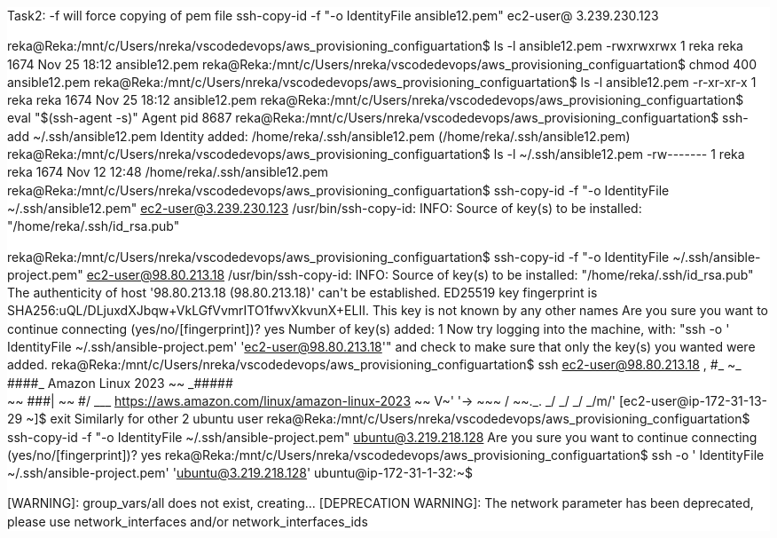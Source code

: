 Task2: 
-f will force copying of pem file
ssh-copy-id -f "-o IdentityFile ansible12.pem" ec2-user@ 3.239.230.123

reka@Reka:/mnt/c/Users/nreka/vscodedevops/aws_provisioning_configuartation$ ls -l ansible12.pem
-rwxrwxrwx 1 reka reka 1674 Nov 25 18:12 ansible12.pem
reka@Reka:/mnt/c/Users/nreka/vscodedevops/aws_provisioning_configuartation$ chmod 400 ansible12.pem
reka@Reka:/mnt/c/Users/nreka/vscodedevops/aws_provisioning_configuartation$ ls -l ansible12.pem
-r-xr-xr-x 1 reka reka 1674 Nov 25 18:12 ansible12.pem
reka@Reka:/mnt/c/Users/nreka/vscodedevops/aws_provisioning_configuartation$ eval "$(ssh-agent -s)"
Agent pid 8687
reka@Reka:/mnt/c/Users/nreka/vscodedevops/aws_provisioning_configuartation$ ssh-add ~/.ssh/ansible12.pem
Identity added: /home/reka/.ssh/ansible12.pem (/home/reka/.ssh/ansible12.pem)
reka@Reka:/mnt/c/Users/nreka/vscodedevops/aws_provisioning_configuartation$ ls -l ~/.ssh/ansible12.pem
-rw------- 1 reka reka 1674 Nov 12 12:48 /home/reka/.ssh/ansible12.pem 
reka@Reka:/mnt/c/Users/nreka/vscodedevops/aws_provisioning_configuartation$ ssh-copy-id -f "-o IdentityFile ~/.ssh/ansible12.pem" ec2-user@3.239.230.123
/usr/bin/ssh-copy-id: INFO: Source of key(s) to be installed: "/home/reka/.ssh/id_rsa.pub"

reka@Reka:/mnt/c/Users/nreka/vscodedevops/aws_provisioning_configuartation$ ssh-copy-id -f "-o IdentityFile ~/.ssh/ansible-project.pem" ec2-user@98.80.213.18
/usr/bin/ssh-copy-id: INFO: Source of key(s) to be installed: "/home/reka/.ssh/id_rsa.pub"
The authenticity of host '98.80.213.18 (98.80.213.18)' can't be established.
ED25519 key fingerprint is SHA256:uQL/DLjuxdXJbqw+VkLGfVvmrITO1fwvXkvunX+ELII.
This key is not known by any other names
Are you sure you want to continue connecting (yes/no/[fingerprint])? yes
Number of key(s) added: 1
Now try logging into the machine, with:   "ssh -o ' IdentityFile ~/.ssh/ansible-project.pem' 'ec2-user@98.80.213.18'"
and check to make sure that only the key(s) you wanted were added.
reka@Reka:/mnt/c/Users/nreka/vscodedevops/aws_provisioning_configuartation$ ssh ec2-user@98.80.213.18
   ,     #_
   ~\_  ####_        Amazon Linux 2023
  ~~  \_#####\
  ~~     \###|
  ~~       \#/ ___   https://aws.amazon.com/linux/amazon-linux-2023
   ~~       V~' '->
    ~~~         /
      ~~._.   _/
         _/ _/
       _/m/'
[ec2-user@ip-172-31-13-29 ~]$ exit
Similarly for other 2 ubuntu user 
reka@Reka:/mnt/c/Users/nreka/vscodedevops/aws_provisioning_configuartation$ ssh-copy-id -f "-o IdentityFile ~/.ssh/ansible-project.pem" ubuntu@3.219.218.128
Are you sure you want to continue connecting (yes/no/[fingerprint])? yes
reka@Reka:/mnt/c/Users/nreka/vscodedevops/aws_provisioning_configuartation$ ssh -o ' IdentityFile ~/.ssh/ansible-project.pem' 'ubuntu@3.219.218.128'
ubuntu@ip-172-31-1-32:~$


[WARNING]: group_vars/all does not exist, creating...
[DEPRECATION WARNING]: The network parameter has been deprecated, please use network_interfaces and/or network_interfaces_ids